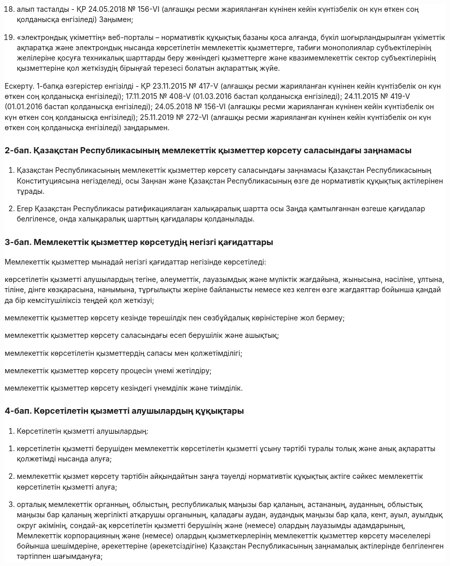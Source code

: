 18) алып тасталды - ҚР 24.05.2018 № 156-VI (алғашқы ресми жарияланған күнінен кейін күнтізбелік он күн өткен соң қолданысқа енгізіледі) Заңымен;

19) «электрондық үкіметтің» веб-порталы – нормативтік құқықтық базаны қоса алғанда, бүкіл шоғырландырылған үкіметтік ақпаратқа және электрондық нысанда көрсетілетін мемлекеттік қызметтерге, табиғи монополиялар субъектілерінің желілеріне қосуға техникалық шарттарды беру жөніндегі қызметтерге және квазимемлекеттік сектор субъектілерінің қызметтеріне қол жеткізудің бірыңғай терезесі болатын ақпараттық жүйе.

Ескерту. 1-бапқа өзгерістер енгізілді - ҚР 23.11.2015 № 417-V (алғашқы ресми жарияланған күнінен кейін күнтізбелік он күн өткен соң қолданысқа енгізіледі); 17.11.2015 № 408-V (01.03.2016 бастап қолданысқа енгізіледі); 24.11.2015 № 419-V (01.01.2016 бастап қолданысқа енгізіледі); 24.05.2018 № 156-VI (алғашқы ресми жарияланған күнінен кейін күнтізбелік он күн өткен соң қолданысқа енгізіледі); 25.11.2019 № 272-VI (алғашқы ресми жарияланған күнінен кейін күнтізбелік он күн өткен соң қолданысқа енгізіледі) заңдарымен.

### 2-бап. Қазақстан Республикасының мемлекеттік қызметтер көрсету саласындағы заңнамасы

1. Қазақстан Республикасының мемлекеттік қызметтер көрсету саласындағы заңнамасы Қазақстан Республикасының Конституциясына негізделеді, осы Заңнан және Қазақстан Республикасының өзге де нормативтік құқықтық актілерінен тұрады.

2. Егер Қазақстан Республикасы ратификациялаған халықаралық шартта осы Заңда қамтылғаннан өзгеше қағидалар белгіленсе, онда халықаралық шарттың қағидалары қолданылады.

### 3-бап. Мемлекеттік қызметтер көрсетудің негізгі қағидаттары

Мемлекеттік қызметтер мынадай негізгі қағидаттар негізінде көрсетіледі:

көрсетілетін қызметті алушылардың тегiне, әлеуметтiк, лауазымдық және мүлiктiк жағдайына, жынысына, нәсiлiне, ұлтына, тiлiне, дiнге көзқарасына, нанымына, тұрғылықты жерiне байланысты немесе кез келген өзге жағдаяттар бойынша қандай да бір кемсітушіліксіз теңдей қол жеткізуі;

мемлекеттік қызметтер көрсету кезінде төрешілдік пен сөзбұйдалық көріністеріне жол бермеу;

мемлекеттік қызметтер көрсету саласындағы есеп берушілік және ашықтық;

мемлекеттік көрсетілетін қызметтердің сапасы мен қолжетімділігі;

мемлекеттік қызметтер көрсету процесін үнемі жетілдіру;

мемлекеттік қызметтер көрсету кезіндегі үнемділік және тиімділік.

### 4-бап. Көрсетілетін қызметті алушылардың құқықтары

1. Көрсетілетін қызметті алушылардың:

1) көрсетілетін қызметті берушіден мемлекеттік көрсетілетін қызметті ұсыну тәртібі туралы толық және анық ақпаратты қолжетімді нысанда алуға;

2) мемлекеттік қызмет көрсету тәртібін айқындайтын заңға тәуелді нормативтік құқықтық актіге сәйкес мемлекеттік көрсетілетін қызметті алуға;

3) орталық мемлекеттік органның, облыстың, республикалық маңызы бар қаланың, астананың, ауданның, облыстық маңызы бар қаланың жергілікті атқарушы органының, қаладағы аудан, аудандық маңызы бар қала, кент, ауыл, ауылдық округ әкімінің, сондай-ақ көрсетілетін қызметті берушінің және (немесе) олардың лауазымды адамдарының, Мемлекеттік корпорацияның және (немесе) олардың қызметкерлерінің мемлекеттік қызметтер көрсету мәселелері бойынша шешімдеріне, әрекеттеріне (әрекетсіздігіне) Қазақстан Республикасының заңнамалық актілерінде белгіленген тәртіппен шағымдануға;

